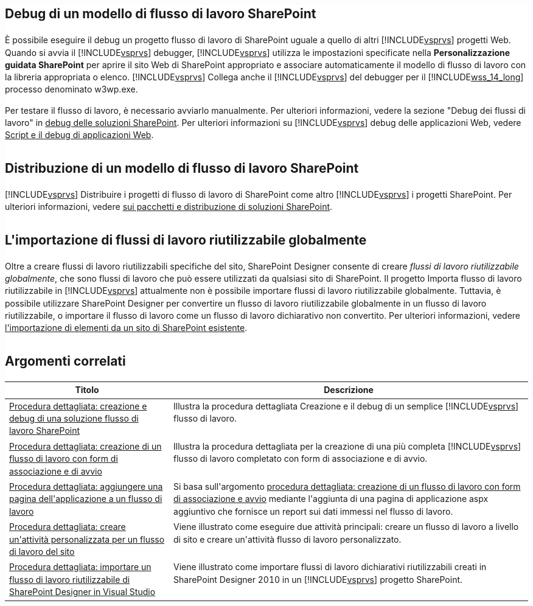 ## <a name="debugging-a-sharepoint-workflow-template"></a>Debug di un modello di flusso di lavoro SharePoint  
 È possibile eseguire il debug un progetto flusso di lavoro di SharePoint uguale a quello di altri [!INCLUDE[vsprvs](../sharepoint/includes/vsprvs-md.md)] progetti Web. Quando si avvia il [!INCLUDE[vsprvs](../sharepoint/includes/vsprvs-md.md)] debugger, [!INCLUDE[vsprvs](../sharepoint/includes/vsprvs-md.md)] utilizza le impostazioni specificate nella **Personalizzazione guidata SharePoint** per aprire il sito Web di SharePoint appropriato e associare automaticamente il modello di flusso di lavoro con la libreria appropriata o elenco. [!INCLUDE[vsprvs](../sharepoint/includes/vsprvs-md.md)] Collega anche il [!INCLUDE[vsprvs](../sharepoint/includes/vsprvs-md.md)] del debugger per il [!INCLUDE[wss_14_long](../sharepoint/includes/wss-14-long-md.md)] processo denominato w3wp.exe.  
  
 Per testare il flusso di lavoro, è necessario avviarlo manualmente. Per ulteriori informazioni, vedere la sezione "Debug dei flussi di lavoro" in [debug delle soluzioni SharePoint](../sharepoint/debugging-sharepoint-solutions.md). Per ulteriori informazioni su [!INCLUDE[vsprvs](../sharepoint/includes/vsprvs-md.md)] debug delle applicazioni Web, vedere [Script e il debug di applicazioni Web](/visualstudio/debugger/debugging-web-applications-and-script).  
  
## <a name="deploying-a-sharepoint-workflow-template"></a>Distribuzione di un modello di flusso di lavoro SharePoint  
 [!INCLUDE[vsprvs](../sharepoint/includes/vsprvs-md.md)] Distribuire i progetti di flusso di lavoro di SharePoint come altro [!INCLUDE[vsprvs](../sharepoint/includes/vsprvs-md.md)] i progetti SharePoint. Per ulteriori informazioni, vedere [sui pacchetti e distribuzione di soluzioni SharePoint](../sharepoint/packaging-and-deploying-sharepoint-solutions.md).  
  
## <a name="importing-globally-reusable-workflows"></a>L'importazione di flussi di lavoro riutilizzabile globalmente  
 Oltre a creare flussi di lavoro riutilizzabili specifiche del sito, SharePoint Designer consente di creare *flussi di lavoro riutilizzabile globalmente*, che sono flussi di lavoro che può essere utilizzati da qualsiasi sito di SharePoint. Il progetto Importa flusso di lavoro riutilizzabile in [!INCLUDE[vsprvs](../sharepoint/includes/vsprvs-md.md)] attualmente non è possibile importare flussi di lavoro riutilizzabile globalmente. Tuttavia, è possibile utilizzare SharePoint Designer per convertire un flusso di lavoro riutilizzabile globalmente in un flusso di lavoro riutilizzabile, o importare il flusso di lavoro come un flusso di lavoro dichiarativo non convertito. Per ulteriori informazioni, vedere [l'importazione di elementi da un sito di SharePoint esistente](../sharepoint/importing-items-from-an-existing-sharepoint-site.md).  
  
## <a name="related-topics"></a>Argomenti correlati  
  
|Titolo|Descrizione|  
|-----------|-----------------|  
|[Procedura dettagliata: creazione e debug di una soluzione flusso di lavoro SharePoint](../sharepoint/walkthrough-creating-and-debugging-a-sharepoint-workflow-solution.md)|Illustra la procedura dettagliata Creazione e il debug di un semplice [!INCLUDE[vsprvs](../sharepoint/includes/vsprvs-md.md)] flusso di lavoro.|  
|[Procedura dettagliata: creazione di un flusso di lavoro con form di associazione e di avvio](../sharepoint/walkthrough-creating-a-workflow-with-association-and-initiation-forms.md)|Illustra la procedura dettagliata per la creazione di una più completa [!INCLUDE[vsprvs](../sharepoint/includes/vsprvs-md.md)] flusso di lavoro completato con form di associazione e di avvio.|  
|[Procedura dettagliata: aggiungere una pagina dell'applicazione a un flusso di lavoro](../sharepoint/walkthrough-add-an-application-page-to-a-workflow.md)|Si basa sull'argomento [procedura dettagliata: creazione di un flusso di lavoro con form di associazione e avvio](../sharepoint/walkthrough-creating-a-workflow-with-association-and-initiation-forms.md) mediante l'aggiunta di una pagina di applicazione aspx aggiuntivo che fornisce un report sui dati immessi nel flusso di lavoro.|  
|[Procedura dettagliata: creare un'attività personalizzata per un flusso di lavoro del sito](../sharepoint/walkthrough-create-a-custom-site-workflow-activity.md)|Viene illustrato come eseguire due attività principali: creare un flusso di lavoro a livello di sito e creare un'attività flusso di lavoro personalizzato.|  
|[Procedura dettagliata: importare un flusso di lavoro riutilizzabile di SharePoint Designer in Visual Studio](../sharepoint/walkthrough-import-a-sharepoint-designer-reusable-workflow-into-visual-studio.md)|Viene illustrato come importare flussi di lavoro dichiarativi riutilizzabili creati in SharePoint Designer 2010 in un [!INCLUDE[vsprvs](../sharepoint/includes/vsprvs-md.md)] progetto SharePoint.|  
  